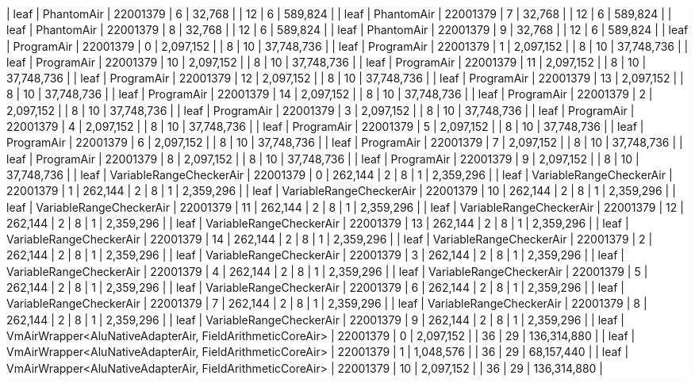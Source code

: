 | leaf | PhantomAir | 22001379 | 6 | 32,768 |  | 12 | 6 | 589,824 | 
| leaf | PhantomAir | 22001379 | 7 | 32,768 |  | 12 | 6 | 589,824 | 
| leaf | PhantomAir | 22001379 | 8 | 32,768 |  | 12 | 6 | 589,824 | 
| leaf | PhantomAir | 22001379 | 9 | 32,768 |  | 12 | 6 | 589,824 | 
| leaf | ProgramAir | 22001379 | 0 | 2,097,152 |  | 8 | 10 | 37,748,736 | 
| leaf | ProgramAir | 22001379 | 1 | 2,097,152 |  | 8 | 10 | 37,748,736 | 
| leaf | ProgramAir | 22001379 | 10 | 2,097,152 |  | 8 | 10 | 37,748,736 | 
| leaf | ProgramAir | 22001379 | 11 | 2,097,152 |  | 8 | 10 | 37,748,736 | 
| leaf | ProgramAir | 22001379 | 12 | 2,097,152 |  | 8 | 10 | 37,748,736 | 
| leaf | ProgramAir | 22001379 | 13 | 2,097,152 |  | 8 | 10 | 37,748,736 | 
| leaf | ProgramAir | 22001379 | 14 | 2,097,152 |  | 8 | 10 | 37,748,736 | 
| leaf | ProgramAir | 22001379 | 2 | 2,097,152 |  | 8 | 10 | 37,748,736 | 
| leaf | ProgramAir | 22001379 | 3 | 2,097,152 |  | 8 | 10 | 37,748,736 | 
| leaf | ProgramAir | 22001379 | 4 | 2,097,152 |  | 8 | 10 | 37,748,736 | 
| leaf | ProgramAir | 22001379 | 5 | 2,097,152 |  | 8 | 10 | 37,748,736 | 
| leaf | ProgramAir | 22001379 | 6 | 2,097,152 |  | 8 | 10 | 37,748,736 | 
| leaf | ProgramAir | 22001379 | 7 | 2,097,152 |  | 8 | 10 | 37,748,736 | 
| leaf | ProgramAir | 22001379 | 8 | 2,097,152 |  | 8 | 10 | 37,748,736 | 
| leaf | ProgramAir | 22001379 | 9 | 2,097,152 |  | 8 | 10 | 37,748,736 | 
| leaf | VariableRangeCheckerAir | 22001379 | 0 | 262,144 | 2 | 8 | 1 | 2,359,296 | 
| leaf | VariableRangeCheckerAir | 22001379 | 1 | 262,144 | 2 | 8 | 1 | 2,359,296 | 
| leaf | VariableRangeCheckerAir | 22001379 | 10 | 262,144 | 2 | 8 | 1 | 2,359,296 | 
| leaf | VariableRangeCheckerAir | 22001379 | 11 | 262,144 | 2 | 8 | 1 | 2,359,296 | 
| leaf | VariableRangeCheckerAir | 22001379 | 12 | 262,144 | 2 | 8 | 1 | 2,359,296 | 
| leaf | VariableRangeCheckerAir | 22001379 | 13 | 262,144 | 2 | 8 | 1 | 2,359,296 | 
| leaf | VariableRangeCheckerAir | 22001379 | 14 | 262,144 | 2 | 8 | 1 | 2,359,296 | 
| leaf | VariableRangeCheckerAir | 22001379 | 2 | 262,144 | 2 | 8 | 1 | 2,359,296 | 
| leaf | VariableRangeCheckerAir | 22001379 | 3 | 262,144 | 2 | 8 | 1 | 2,359,296 | 
| leaf | VariableRangeCheckerAir | 22001379 | 4 | 262,144 | 2 | 8 | 1 | 2,359,296 | 
| leaf | VariableRangeCheckerAir | 22001379 | 5 | 262,144 | 2 | 8 | 1 | 2,359,296 | 
| leaf | VariableRangeCheckerAir | 22001379 | 6 | 262,144 | 2 | 8 | 1 | 2,359,296 | 
| leaf | VariableRangeCheckerAir | 22001379 | 7 | 262,144 | 2 | 8 | 1 | 2,359,296 | 
| leaf | VariableRangeCheckerAir | 22001379 | 8 | 262,144 | 2 | 8 | 1 | 2,359,296 | 
| leaf | VariableRangeCheckerAir | 22001379 | 9 | 262,144 | 2 | 8 | 1 | 2,359,296 | 
| leaf | VmAirWrapper<AluNativeAdapterAir, FieldArithmeticCoreAir> | 22001379 | 0 | 2,097,152 |  | 36 | 29 | 136,314,880 | 
| leaf | VmAirWrapper<AluNativeAdapterAir, FieldArithmeticCoreAir> | 22001379 | 1 | 1,048,576 |  | 36 | 29 | 68,157,440 | 
| leaf | VmAirWrapper<AluNativeAdapterAir, FieldArithmeticCoreAir> | 22001379 | 10 | 2,097,152 |  | 36 | 29 | 136,314,880 | 